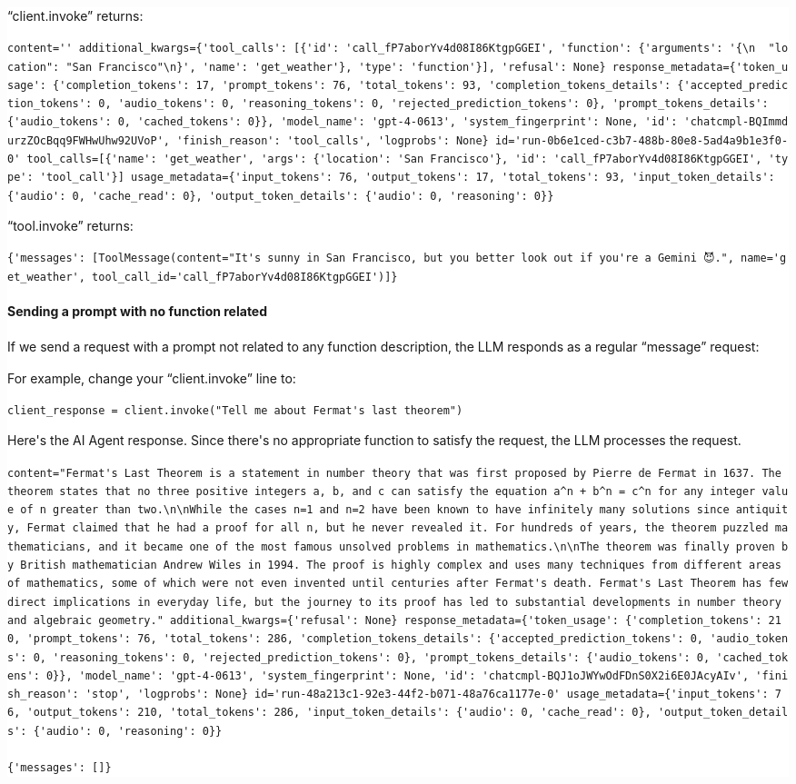 “client.invoke” returns:


```
content='' additional_kwargs={'tool_calls': [{'id': 'call_fP7aborYv4d08I86KtgpGGEI', 'function': {'arguments': '{\n  "location": "San Francisco"\n}', 'name': 'get_weather'}, 'type': 'function'}], 'refusal': None} response_metadata={'token_usage': {'completion_tokens': 17, 'prompt_tokens': 76, 'total_tokens': 93, 'completion_tokens_details': {'accepted_prediction_tokens': 0, 'audio_tokens': 0, 'reasoning_tokens': 0, 'rejected_prediction_tokens': 0}, 'prompt_tokens_details': {'audio_tokens': 0, 'cached_tokens': 0}}, 'model_name': 'gpt-4-0613', 'system_fingerprint': None, 'id': 'chatcmpl-BQImmdurzZOcBqq9FWHwUhw92UVoP', 'finish_reason': 'tool_calls', 'logprobs': None} id='run-0b6e1ced-c3b7-488b-80e8-5ad4a9b1e3f0-0' tool_calls=[{'name': 'get_weather', 'args': {'location': 'San Francisco'}, 'id': 'call_fP7aborYv4d08I86KtgpGGEI', 'type': 'tool_call'}] usage_metadata={'input_tokens': 76, 'output_tokens': 17, 'total_tokens': 93, 'input_token_details': {'audio': 0, 'cache_read': 0}, 'output_token_details': {'audio': 0, 'reasoning': 0}}
```


“tool.invoke” returns:


```
{'messages': [ToolMessage(content="It's sunny in San Francisco, but you better look out if you're a Gemini 😈.", name='get_weather', tool_call_id='call_fP7aborYv4d08I86KtgpGGEI')]}
```



#### Sending a prompt with no function related

If we send a request with a prompt not related to any function description, the LLM responds as a regular “message” request:

For example, change your “client.invoke” line to:


```
client_response = client.invoke("Tell me about Fermat's last theorem")
```


Here's the AI Agent response. Since there's no appropriate function to satisfy the request, the LLM processes the request.


```
content="Fermat's Last Theorem is a statement in number theory that was first proposed by Pierre de Fermat in 1637. The theorem states that no three positive integers a, b, and c can satisfy the equation a^n + b^n = c^n for any integer value of n greater than two.\n\nWhile the cases n=1 and n=2 have been known to have infinitely many solutions since antiquity, Fermat claimed that he had a proof for all n, but he never revealed it. For hundreds of years, the theorem puzzled mathematicians, and it became one of the most famous unsolved problems in mathematics.\n\nThe theorem was finally proven by British mathematician Andrew Wiles in 1994. The proof is highly complex and uses many techniques from different areas of mathematics, some of which were not even invented until centuries after Fermat's death. Fermat's Last Theorem has few direct implications in everyday life, but the journey to its proof has led to substantial developments in number theory and algebraic geometry." additional_kwargs={'refusal': None} response_metadata={'token_usage': {'completion_tokens': 210, 'prompt_tokens': 76, 'total_tokens': 286, 'completion_tokens_details': {'accepted_prediction_tokens': 0, 'audio_tokens': 0, 'reasoning_tokens': 0, 'rejected_prediction_tokens': 0}, 'prompt_tokens_details': {'audio_tokens': 0, 'cached_tokens': 0}}, 'model_name': 'gpt-4-0613', 'system_fingerprint': None, 'id': 'chatcmpl-BQJ1oJWYwOdFDnS0X2i6E0JAcyAIv', 'finish_reason': 'stop', 'logprobs': None} id='run-48a213c1-92e3-44f2-b071-48a76ca1177e-0' usage_metadata={'input_tokens': 76, 'output_tokens': 210, 'total_tokens': 286, 'input_token_details': {'audio': 0, 'cache_read': 0}, 'output_token_details': {'audio': 0, 'reasoning': 0}}

{'messages': []}
```
